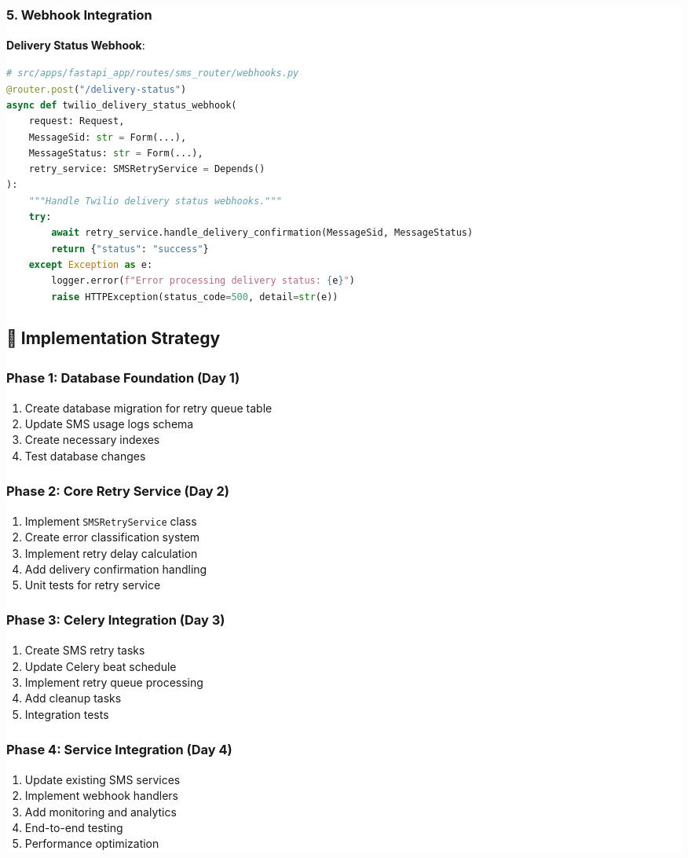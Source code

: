 ### **5. Webhook Integration**

**Delivery Status Webhook**:

```python
# src/apps/fastapi_app/routes/sms_router/webhooks.py
@router.post("/delivery-status")
async def twilio_delivery_status_webhook(
    request: Request,
    MessageSid: str = Form(...),
    MessageStatus: str = Form(...),
    retry_service: SMSRetryService = Depends()
):
    """Handle Twilio delivery status webhooks."""
    try:
        await retry_service.handle_delivery_confirmation(MessageSid, MessageStatus)
        return {"status": "success"}
    except Exception as e:
        logger.error(f"Error processing delivery status: {e}")
        raise HTTPException(status_code=500, detail=str(e))
```

## **🔧 Implementation Strategy**

### **Phase 1: Database Foundation (Day 1)**

1. Create database migration for retry queue table
2. Update SMS usage logs schema
3. Create necessary indexes
4. Test database changes

### **Phase 2: Core Retry Service (Day 2)**

1. Implement `SMSRetryService` class
2. Create error classification system
3. Implement retry delay calculation
4. Add delivery confirmation handling
5. Unit tests for retry service

### **Phase 3: Celery Integration (Day 3)**

1. Create SMS retry tasks
2. Update Celery beat schedule
3. Implement retry queue processing
4. Add cleanup tasks
5. Integration tests

### **Phase 4: Service Integration (Day 4)**

1. Update existing SMS services
2. Implement webhook handlers
3. Add monitoring and analytics
4. End-to-end testing
5. Performance optimization

